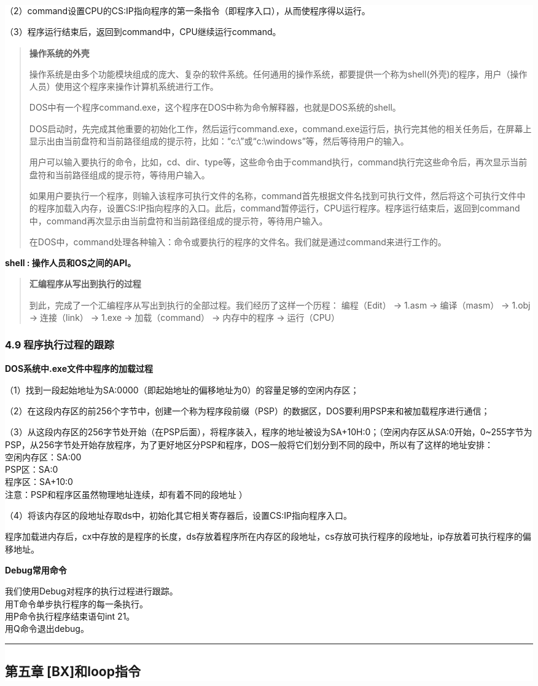 （2）command设置CPU的CS:IP指向程序的第一条指令（即程序入口），从而使程序得以运行。

（3）程序运行结束后，返回到command中，CPU继续运行command。

> **操作系统的外壳**
>
>操作系统是由多个功能模块组成的庞大、复杂的软件系统。任何通用的操作系统，都要提供一个称为shell(外壳)的程序，用户（操作人员）使用这个程序来操作计算机系统进行工作。
>
>DOS中有一个程序command.exe，这个程序在DOS中称为命令解释器，也就是DOS系统的shell。
>
>DOS启动时，先完成其他重要的初始化工作，然后运行command.exe，command.exe运行后，执行完其他的相关任务后，在屏幕上显示出由当前盘符和当前路径组成的提示符，比如：“c:\”或“c:\windows”等，然后等待用户的输入。
>
>用户可以输入要执行的命令，比如，cd、dir、type等，这些命令由于command执行，command执行完这些命令后，再次显示当前盘符和当前路径组成的提示符，等待用户输入。
>
>如果用户要执行一个程序，则输入该程序可执行文件的名称，command首先根据文件名找到可执行文件，然后将这个可执行文件中的程序加载入内存，设置CS:IP指向程序的入口。此后，command暂停运行，CPU运行程序。程序运行结束后，返回到command中，command再次显示由当前盘符和当前路径组成的提示符，等待用户输入。
>
>在DOS中，command处理各种输入：命令或要执行的程序的文件名。我们就是通过command来进行工作的。

**shell : 操作人员和OS之间的API。**

>**汇编程序从写出到执行的过程**
>
>到此，完成了一个汇编程序从写出到执行的全部过程。我们经历了这样一个历程：  编程（Edit） →  1.asm → 编译（masm） → 1.obj → 连接（link） → 1.exe → 加载（command） → 内存中的程序 → 运行（CPU）

### **4.9 程序执行过程的跟踪**

**DOS系统中.exe文件中程序的加载过程**  

（1）找到一段起始地址为SA:0000（即起始地址的偏移地址为0）的容量足够的空闲内存区；

（2）在这段内存区的前256个字节中，创建一个称为程序段前缀（PSP）的数据区，DOS要利用PSP来和被加载程序进行通信；

（3）从这段内存区的256字节处开始（在PSP后面），将程序装入，程序的地址被设为SA+10H:0；（空闲内存区从SA:0开始，0~255字节为PSP，从256字节处开始存放程序，为了更好地区分PSP和程序，DOS一般将它们划分到不同的段中，所以有了这样的地址安排：  
空闲内存区：SA:00  
PSP区：SA:0  
程序区：SA+10:0   
注意：PSP和程序区虽然物理地址连续，却有着不同的段地址
）  

（4）将该内存区的段地址存取ds中，初始化其它相关寄存器后，设置CS:IP指向程序入口。

程序加载进内存后，cx中存放的是程序的长度，ds存放着程序所在内存区的段地址，cs存放可执行程序的段地址，ip存放着可执行程序的偏移地址。

**Debug常用命令**  

我们使用Debug对程序的执行过程进行跟踪。  
用T命令单步执行程序的每一条执行。  
用P命令执行程序结束语句int 21。  
用Q命令退出debug。

---

## **第五章  [BX]和loop指令**
